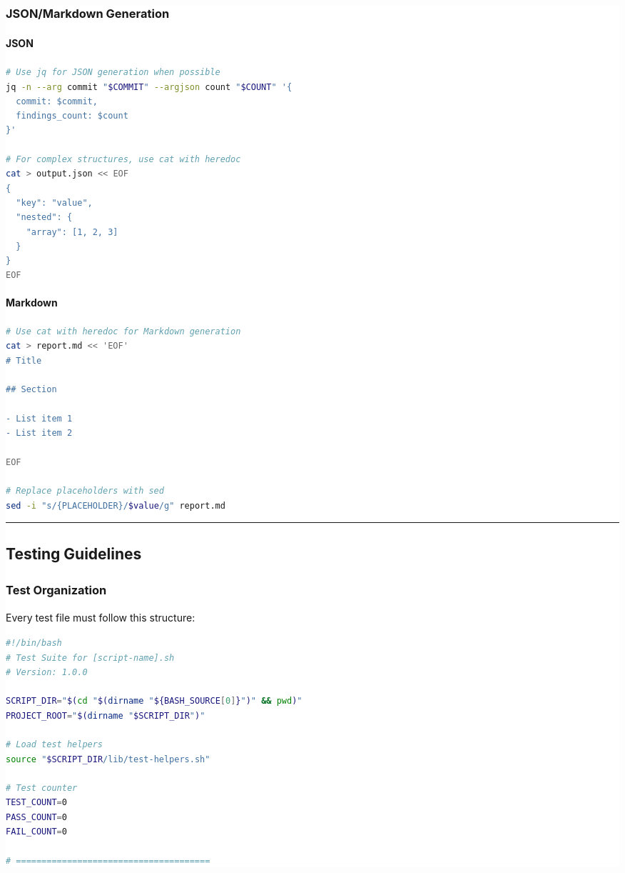 ### JSON/Markdown Generation

#### JSON

```bash
# Use jq for JSON generation when possible
jq -n --arg commit "$COMMIT" --argjson count "$COUNT" '{
  commit: $commit,
  findings_count: $count
}'

# For complex structures, use cat with heredoc
cat > output.json << EOF
{
  "key": "value",
  "nested": {
    "array": [1, 2, 3]
  }
}
EOF
```

#### Markdown

```bash
# Use cat with heredoc for Markdown generation
cat > report.md << 'EOF'
# Title

## Section

- List item 1
- List item 2

EOF

# Replace placeholders with sed
sed -i "s/{PLACEHOLDER}/$value/g" report.md
```

---

## Testing Guidelines

### Test Organization

Every test file must follow this structure:

```bash
#!/bin/bash
# Test Suite for [script-name].sh
# Version: 1.0.0

SCRIPT_DIR="$(cd "$(dirname "${BASH_SOURCE[0]}")" && pwd)"
PROJECT_ROOT="$(dirname "$SCRIPT_DIR")"

# Load test helpers
source "$SCRIPT_DIR/lib/test-helpers.sh"

# Test counter
TEST_COUNT=0
PASS_COUNT=0
FAIL_COUNT=0

# ======================================
```